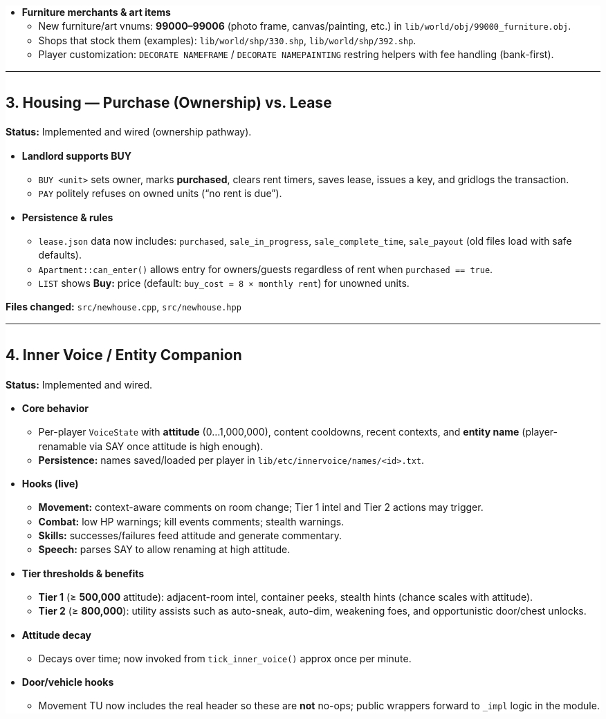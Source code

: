 - **Furniture merchants & art items**
  - New furniture/art vnums: **99000–99006** (photo frame, canvas/painting, etc.) in `lib/world/obj/99000_furniture.obj`.
  - Shops that stock them (examples): `lib/world/shp/330.shp`, `lib/world/shp/392.shp`.
  - Player customization: `DECORATE NAMEFRAME` / `DECORATE NAMEPAINTING` restring helpers with fee handling (bank-first).

---

## 3. Housing — Purchase (Ownership) vs. Lease

**Status:** Implemented and wired (ownership pathway).

- **Landlord supports BUY**
  - `BUY <unit>` sets owner, marks **purchased**, clears rent timers, saves lease, issues a key, and gridlogs the transaction.
  - `PAY` politely refuses on owned units (“no rent is due”).

- **Persistence & rules**
  - `lease.json` data now includes: `purchased`, `sale_in_progress`, `sale_complete_time`, `sale_payout` (old files load with safe defaults).
  - `Apartment::can_enter()` allows entry for owners/guests regardless of rent when `purchased == true`.
  - `LIST` shows **Buy:** price (default: `buy_cost = 8 × monthly rent`) for unowned units.

**Files changed:** `src/newhouse.cpp`, `src/newhouse.hpp`

---

## 4. Inner Voice / Entity Companion

**Status:** Implemented and wired.

- **Core behavior**
  - Per-player `VoiceState` with **attitude** (0…1,000,000), content cooldowns, recent contexts, and **entity name** (player-renamable via SAY once attitude is high enough).
  - **Persistence:** names saved/loaded per player in `lib/etc/innervoice/names/<id>.txt`.

- **Hooks (live)**
  - **Movement:** context-aware comments on room change; Tier 1 intel and Tier 2 actions may trigger.
  - **Combat:** low HP warnings; kill events comments; stealth warnings.
  - **Skills:** successes/failures feed attitude and generate commentary.
  - **Speech:** parses SAY to allow renaming at high attitude.

- **Tier thresholds & benefits**
  - **Tier 1** (≥ **500,000** attitude): adjacent-room intel, container peeks, stealth hints (chance scales with attitude).
  - **Tier 2** (≥ **800,000**): utility assists such as auto-sneak, auto-dim, weakening foes, and opportunistic door/chest unlocks.

- **Attitude decay**
  - Decays over time; now invoked from `tick_inner_voice()` approx once per minute.

- **Door/vehicle hooks**
  - Movement TU now includes the real header so these are **not** no-ops; public wrappers forward to `_impl` logic in the module.
